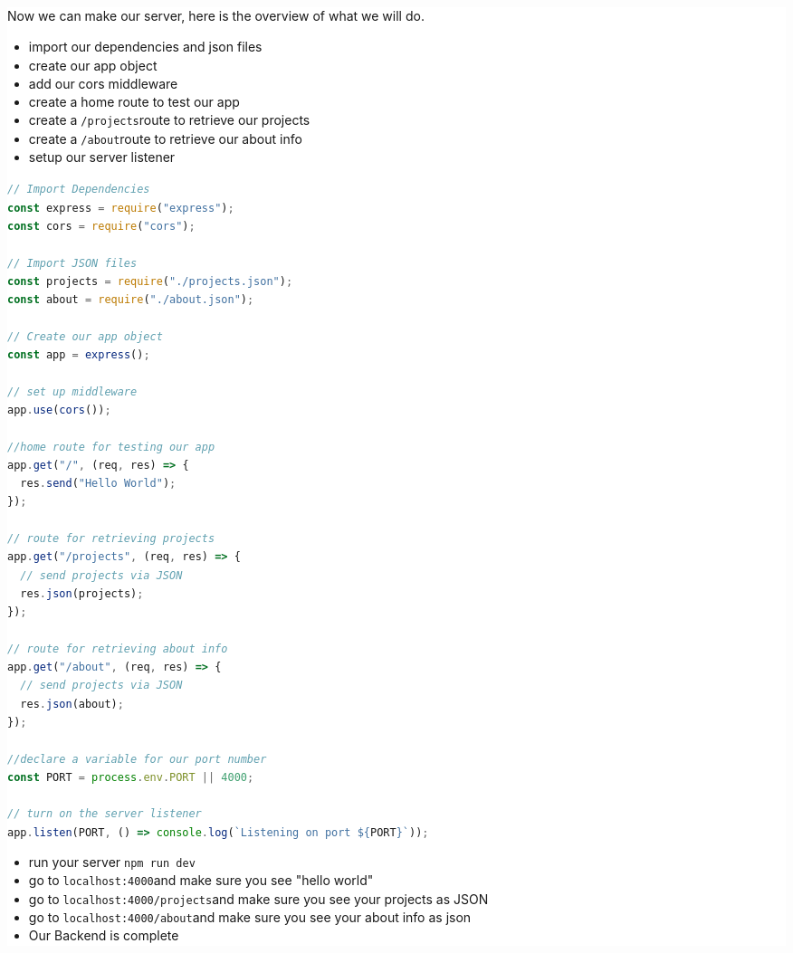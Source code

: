 Now we can make our server, here is the overview of what we will do.

- import our dependencies and json files
- create our app object
- add our cors middleware
- create a home route to test our app
- create a `/projects`route to retrieve our projects
- create a `/about`route to retrieve our about info
- setup our server listener

```jsx
// Import Dependencies
const express = require("express");
const cors = require("cors");

// Import JSON files
const projects = require("./projects.json");
const about = require("./about.json");

// Create our app object
const app = express();

// set up middleware
app.use(cors());

//home route for testing our app
app.get("/", (req, res) => {
  res.send("Hello World");
});

// route for retrieving projects
app.get("/projects", (req, res) => {
  // send projects via JSON
  res.json(projects);
});

// route for retrieving about info
app.get("/about", (req, res) => {
  // send projects via JSON
  res.json(about);
});

//declare a variable for our port number
const PORT = process.env.PORT || 4000;

// turn on the server listener
app.listen(PORT, () => console.log(`Listening on port ${PORT}`));
```

- run your server `npm run dev`
- go to `localhost:4000`and make sure you see "hello world"
- go to `localhost:4000/projects`and make sure you see your projects as JSON
- go to `localhost:4000/about`and make sure you see your about info as json
- Our Backend is complete
